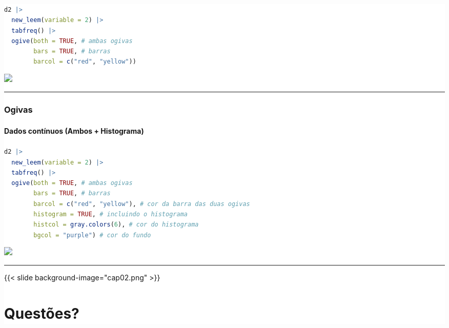 <div class="col3">

```r
d2 |>
  new_leem(variable = 2) |>
  tabfreq() |>
  ogive(both = TRUE, # ambas ogivas
        bars = TRUE, # barras
        barcol = c("red", "yellow"))
```

</div>

<div class="col3">

<img src="{{< blogdown/postref >}}index_files/figure-html/unnamed-chunk-22-1.png" width="672" />

</div>
</div>

---

<h3>Ogivas</h3>
<h4>Dados contínuos (Ambos + Histograma)</h4>

<div class="container">

<div class="col3">

```r
d2 |>
  new_leem(variable = 2) |>
  tabfreq() |>
  ogive(both = TRUE, # ambas ogivas
        bars = TRUE, # barras
        barcol = c("red", "yellow"), # cor da barra das duas ogivas
        histogram = TRUE, # incluindo o histograma
        histcol = gray.colors(6), # cor do histograma
        bgcol = "purple") # cor do fundo
```

</div>

<div class="col3">

<img src="{{< blogdown/postref >}}index_files/figure-html/unnamed-chunk-23-1.png" width="672" />

</div>
</div>


</section>

---

{{< slide background-image="cap02.png" >}}

# Questões? 
